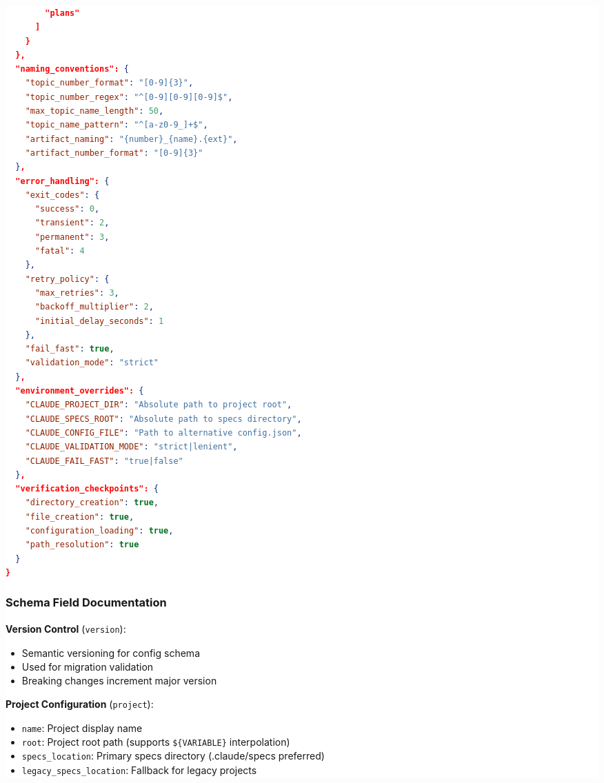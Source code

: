 ```json
        "plans"
      ]
    }
  },
  "naming_conventions": {
    "topic_number_format": "[0-9]{3}",
    "topic_number_regex": "^[0-9][0-9][0-9]$",
    "max_topic_name_length": 50,
    "topic_name_pattern": "^[a-z0-9_]+$",
    "artifact_naming": "{number}_{name}.{ext}",
    "artifact_number_format": "[0-9]{3}"
  },
  "error_handling": {
    "exit_codes": {
      "success": 0,
      "transient": 2,
      "permanent": 3,
      "fatal": 4
    },
    "retry_policy": {
      "max_retries": 3,
      "backoff_multiplier": 2,
      "initial_delay_seconds": 1
    },
    "fail_fast": true,
    "validation_mode": "strict"
  },
  "environment_overrides": {
    "CLAUDE_PROJECT_DIR": "Absolute path to project root",
    "CLAUDE_SPECS_ROOT": "Absolute path to specs directory",
    "CLAUDE_CONFIG_FILE": "Path to alternative config.json",
    "CLAUDE_VALIDATION_MODE": "strict|lenient",
    "CLAUDE_FAIL_FAST": "true|false"
  },
  "verification_checkpoints": {
    "directory_creation": true,
    "file_creation": true,
    "configuration_loading": true,
    "path_resolution": true
  }
}
```

### Schema Field Documentation

**Version Control** (`version`):
- Semantic versioning for config schema
- Used for migration validation
- Breaking changes increment major version

**Project Configuration** (`project`):
- `name`: Project display name
- `root`: Project root path (supports `${VARIABLE}` interpolation)
- `specs_location`: Primary specs directory (.claude/specs preferred)
- `legacy_specs_location`: Fallback for legacy projects
